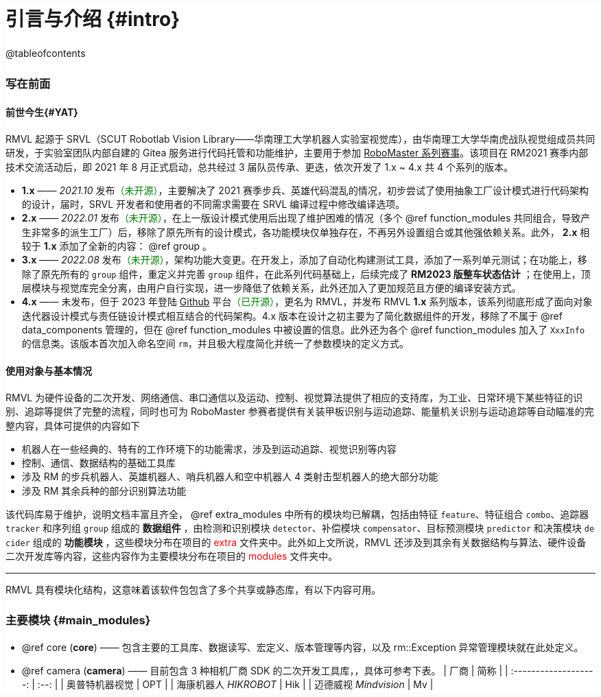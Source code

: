 引言与介绍 {#intro}
============

@tableofcontents

### 写在前面

#### 前世今生{#YAT}

RMVL 起源于 SRVL（SCUT Robotlab Vision Library——华南理工大学机器人实验室视觉库），由华南理工大学华南虎战队视觉组成员共同研发，于实验室团队内部自建的 Gitea 服务进行代码托管和功能维护，主要用于参加 [RoboMaster 系列赛事](https://www.robomaster.com)。该项目在 RM2021 赛季内部技术交流活动后，即 2021 年 8 月正式启动，总共经过 3 届队员传承、更迭，依次开发了 1.x ~ 4.x 共 4 个系列的版本。

- **1.x** —— *2021.10* 发布<span style="color: green">（未开源）</span>，主要解决了 2021 赛季步兵、英雄代码混乱的情况，初步尝试了使用抽象工厂设计模式进行代码架构的设计，届时，SRVL 开发者和使用者的不同需求需要在 SRVL 编译过程中修改编译选项。
- **2.x** —— *2022.01* 发布<span style="color: green">（未开源）</span>，在上一版设计模式使用后出现了维护困难的情况（多个 @ref function_modules 共同组合，导致产生非常多的派生工厂）后，移除了原先所有的设计模式，各功能模块仅单独存在，不再另外设置组合或其他强依赖关系。此外， **2.x** 相较于 **1.x** 添加了全新的内容： @ref group 。
- **3.x** —— *2022.08* 发布<span style="color: green">（未开源）</span>，架构功能大变更。在开发上，添加了自动化构建测试工具，添加了一系列单元测试；在功能上，移除了原先所有的 `group` 组件，重定义并完善 `group` 组件，在此系列代码基础上，后续完成了 **RM2023 版整车状态估计** ；在使用上，顶层模块与视觉库完全分离，由用户自行实现，进一步降低了依赖关系，此外还加入了更加规范且方便的编译安装方式。
- **4.x** —— 未发布，但于 2023 年登陆 [Github](https://github.com) 平台<span style="color: green">（已开源）</span>，更名为 RMVL，并发布 RMVL **1.x** 系列版本，该系列彻底形成了面向对象迭代器设计模式与责任链设计模式相互结合的代码架构。4.x 版本在设计之初主要为了简化数据组件的开发，移除了不属于 @ref data_components 管理的，但在 @ref function_modules 中被设置的信息。此外还为各个 @ref function_modules 加入了 `XxxInfo` 的信息类。该版本首次加入命名空间 `rm`，并且极大程度简化并统一了参数模块的定义方式。

#### 使用对象与基本情况

RMVL 为硬件设备的二次开发、网络通信、串口通信以及运动、控制、视觉算法提供了相应的支持库，为工业、日常环境下某些特征的识别、追踪等提供了完整的流程，同时也可为 RoboMaster 参赛者提供有关装甲板识别与运动追踪、能量机关识别与运动追踪等自动瞄准的完整内容，具体可提供的内容如下

- 机器人在一些经典的、特有的工作环境下的功能需求，涉及到运动追踪、视觉识别等内容
- 控制、通信、数据结构的基础工具库
- 涉及 RM 的步兵机器人、英雄机器人、哨兵机器人和空中机器人 4 类射击型机器人的绝大部分功能
- 涉及 RM 其余兵种的部分识别算法功能

该代码库易于维护，说明文档丰富且齐全， @ref extra_modules 中所有的模块均已解耦，包括由特征 `feature`、特征组合 `combo`、追踪器 `tracker` 和序列组 `group` 组成的 **数据组件** ，由检测和识别模块 `detector`、补偿模块 `compensator`、目标预测模块 `predictor` 和决策模块 `decider` 组成的 **功能模块** ，这些模块分布在项目的 <span style="color: red">extra</span> 文件夹中。此外如上文所说，RMVL 还涉及到其余有关数据结构与算法、硬件设备二次开发库等内容，这些内容作为主要模块分布在项目的 <span style="color: red">modules</span> 文件夹中。

------------

RMVL 具有模块化结构，这意味着该软件包包含了多个共享或静态库，有以下内容可用。

### 主要模块 {#main_modules}

- @ref core (**core**) —— 包含主要的工具库、数据读写、宏定义、版本管理等内容，以及 rm::Exception 异常管理模块就在此处定义。

- @ref camera (**camera**) —— 目前包含 3 种相机厂商 SDK 的二次开发工具库，，具体可参考下表。
  |         厂商          | 简称 |
  | :-------------------: | :--: |
  |    奥普特机器视觉     | OPT  |
  | 海康机器人 *HIKROBOT* | Hik  |
  | 迈德威视 *Mindvision* |  Mv  |
  